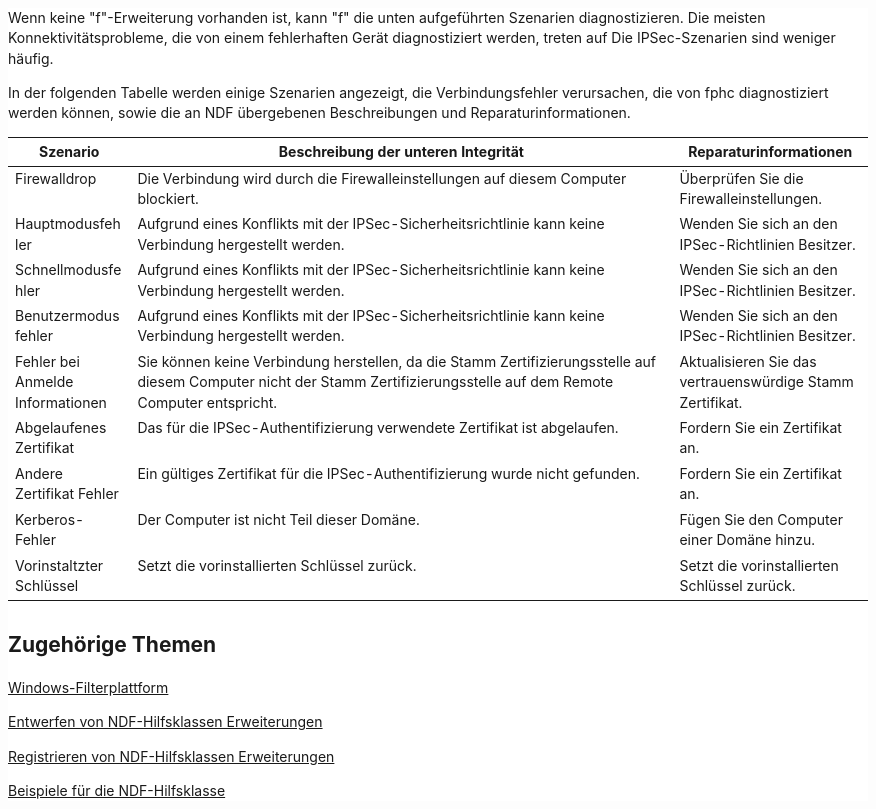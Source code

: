 Wenn keine "f"-Erweiterung vorhanden ist, kann "f" die unten aufgeführten Szenarien diagnostizieren. Die meisten Konnektivitätsprobleme, die von einem fehlerhaften Gerät diagnostiziert werden, treten auf Die IPSec-Szenarien sind weniger häufig.

In der folgenden Tabelle werden einige Szenarien angezeigt, die Verbindungsfehler verursachen, die von fphc diagnostiziert werden können, sowie die an NDF übergebenen Beschreibungen und Reparaturinformationen.



| Szenario                   | Beschreibung der unteren Integrität                                                                                                               | Reparaturinformationen                   |
|----------------------------|--------------------------------------------------------------------------------------------------------------------------------------|--------------------------------------|
| Firewalldrop              | Die Verbindung wird durch die Firewalleinstellungen auf diesem Computer blockiert.                                                                  | Überprüfen Sie die Firewalleinstellungen.       |
| Hauptmodusfehler          | Aufgrund eines Konflikts mit der IPSec-Sicherheitsrichtlinie kann keine Verbindung hergestellt werden.                                                                     | Wenden Sie sich an den IPSec-Richtlinien Besitzer.      |
| Schnellmodusfehler         | Aufgrund eines Konflikts mit der IPSec-Sicherheitsrichtlinie kann keine Verbindung hergestellt werden.                                                                     | Wenden Sie sich an den IPSec-Richtlinien Besitzer.      |
| Benutzermodusfehler          | Aufgrund eines Konflikts mit der IPSec-Sicherheitsrichtlinie kann keine Verbindung hergestellt werden.                                                                     | Wenden Sie sich an den IPSec-Richtlinien Besitzer.      |
| Fehler bei Anmelde Informationen         | Sie können keine Verbindung herstellen, da die Stamm Zertifizierungsstelle auf diesem Computer nicht der Stamm Zertifizierungsstelle auf dem Remote Computer entspricht. | Aktualisieren Sie das vertrauenswürdige Stamm Zertifikat. |
| Abgelaufenes Zertifikat        | Das für die IPSec-Authentifizierung verwendete Zertifikat ist abgelaufen.                                                                           | Fordern Sie ein Zertifikat an.               |
| Andere Zertifikat Fehler | Ein gültiges Zertifikat für die IPSec-Authentifizierung wurde nicht gefunden.                                                                          | Fordern Sie ein Zertifikat an.               |
| Kerberos-Fehler           | Der Computer ist nicht Teil dieser Domäne.                                                                                             | Fügen Sie den Computer einer Domäne hinzu.      |
| Vorinstaltzter Schlüssel              | Setzt die vorinstallierten Schlüssel zurück.                                                                                                            | Setzt die vorinstallierten Schlüssel zurück.            |



 

## <a name="related-topics"></a>Zugehörige Themen

<dl> <dt>

[Windows-Filterplattform](/windows/desktop/FWP/windows-filtering-platform-start-page)
</dt> <dt>

[Entwerfen von NDF-Hilfsklassen Erweiterungen](designing-ndf-helper-class-extensions.md)
</dt> <dt>

[Registrieren von NDF-Hilfsklassen Erweiterungen](registering-ndf-helper-class-extensions.md)
</dt> <dt>

[Beispiele für die NDF-Hilfsklasse](ndf-helper-class-examples.md)
</dt> </dl>

 

